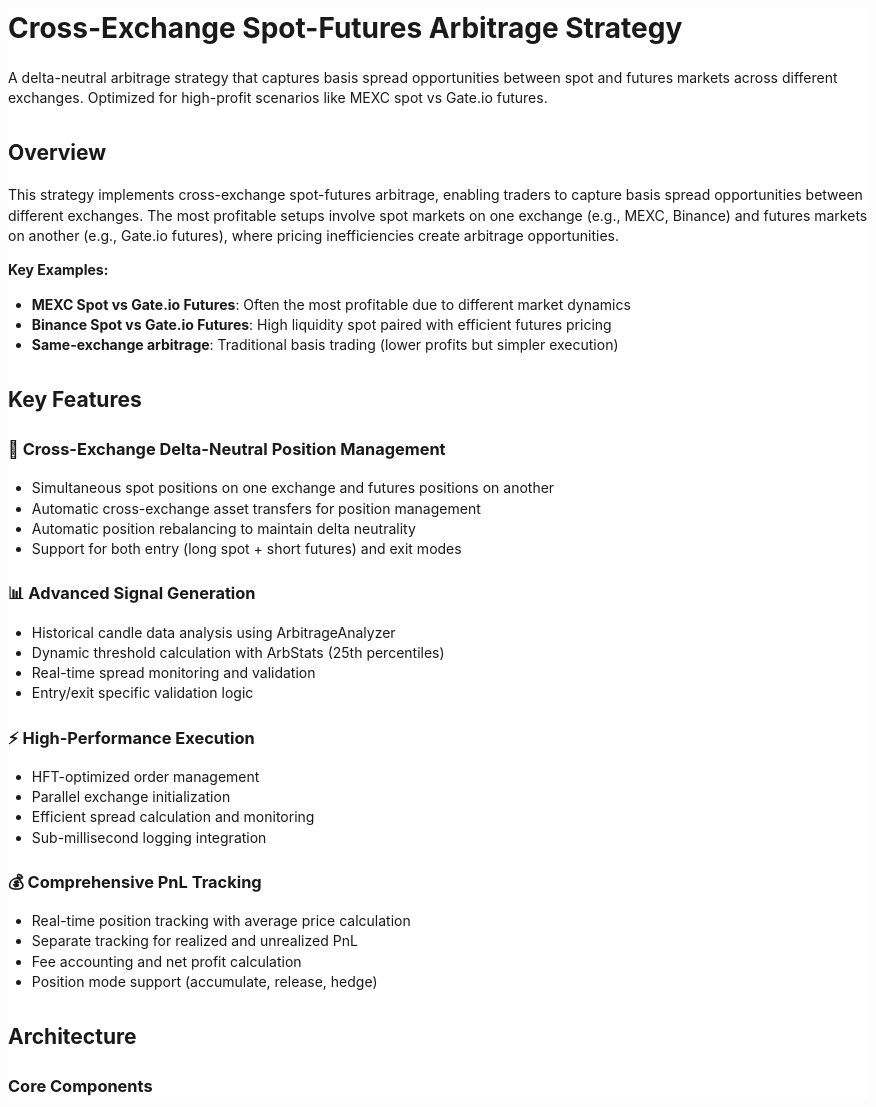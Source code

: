 # Cross-Exchange Spot-Futures Arbitrage Strategy

A delta-neutral arbitrage strategy that captures basis spread opportunities between spot and futures markets across different exchanges. Optimized for high-profit scenarios like MEXC spot vs Gate.io futures.

## Overview

This strategy implements cross-exchange spot-futures arbitrage, enabling traders to capture basis spread opportunities between different exchanges. The most profitable setups involve spot markets on one exchange (e.g., MEXC, Binance) and futures markets on another (e.g., Gate.io futures), where pricing inefficiencies create arbitrage opportunities.

**Key Examples:**
- **MEXC Spot vs Gate.io Futures**: Often the most profitable due to different market dynamics
- **Binance Spot vs Gate.io Futures**: High liquidity spot paired with efficient futures pricing
- **Same-exchange arbitrage**: Traditional basis trading (lower profits but simpler execution)

## Key Features

### 🎯 **Cross-Exchange Delta-Neutral Position Management**
- Simultaneous spot positions on one exchange and futures positions on another
- Automatic cross-exchange asset transfers for position management
- Automatic position rebalancing to maintain delta neutrality
- Support for both entry (long spot + short futures) and exit modes

### 📊 **Advanced Signal Generation**
- Historical candle data analysis using ArbitrageAnalyzer
- Dynamic threshold calculation with ArbStats (25th percentiles)
- Real-time spread monitoring and validation
- Entry/exit specific validation logic

### ⚡ **High-Performance Execution**
- HFT-optimized order management
- Parallel exchange initialization
- Efficient spread calculation and monitoring
- Sub-millisecond logging integration

### 💰 **Comprehensive PnL Tracking**
- Real-time position tracking with average price calculation
- Separate tracking for realized and unrealized PnL
- Fee accounting and net profit calculation
- Position mode support (accumulate, release, hedge)

## Architecture

### Core Components

